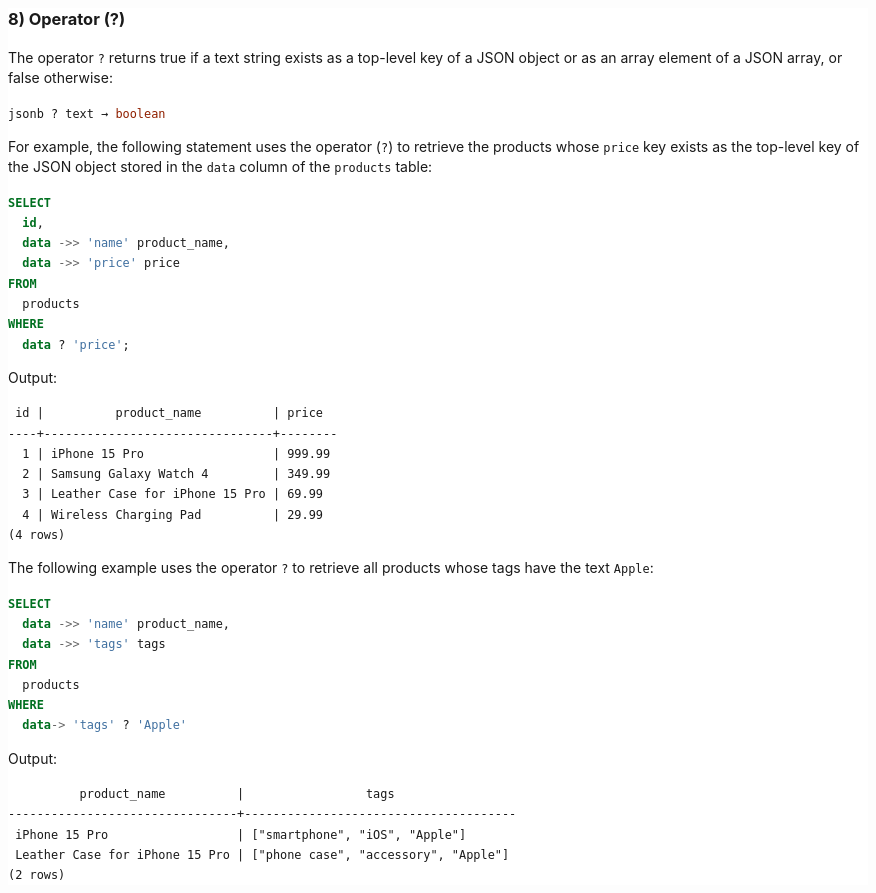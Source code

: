 ### 8\) Operator (?)

The operator `?` returns true if a text string exists as a top\-level key of a JSON object or as an array element of a JSON array, or false otherwise:

```sql
jsonb ? text → boolean
```

For example, the following statement uses the operator (`?`) to retrieve the products whose `price` key exists as the top\-level key of the JSON object stored in the `data` column of the `products` table:

```sql
SELECT
  id,
  data ->> 'name' product_name,
  data ->> 'price' price
FROM
  products
WHERE
  data ? 'price';
```

Output:

```text
 id |          product_name          | price
----+--------------------------------+--------
  1 | iPhone 15 Pro                  | 999.99
  2 | Samsung Galaxy Watch 4         | 349.99
  3 | Leather Case for iPhone 15 Pro | 69.99
  4 | Wireless Charging Pad          | 29.99
(4 rows)
```

The following example uses the operator `?` to retrieve all products whose tags have the text `Apple`:

```sql
SELECT
  data ->> 'name' product_name,
  data ->> 'tags' tags
FROM
  products
WHERE
  data-> 'tags' ? 'Apple'
```

Output:

```text
          product_name          |                 tags
--------------------------------+--------------------------------------
 iPhone 15 Pro                  | ["smartphone", "iOS", "Apple"]
 Leather Case for iPhone 15 Pro | ["phone case", "accessory", "Apple"]
(2 rows)
```
